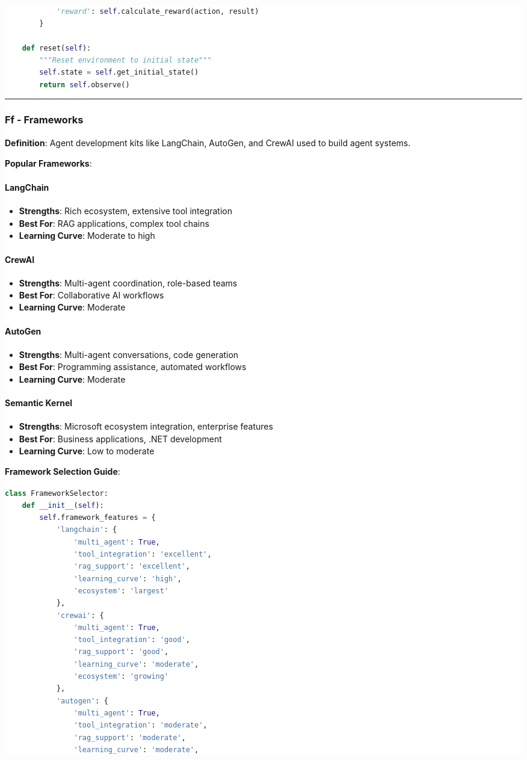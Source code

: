 ```python
            'reward': self.calculate_reward(action, result)
        }
    
    def reset(self):
        """Reset environment to initial state"""
        self.state = self.get_initial_state()
        return self.observe()
```

---

### **Ff - Frameworks**

**Definition**: Agent development kits like LangChain, AutoGen, and CrewAI used to build agent systems.

**Popular Frameworks**:

#### **LangChain**

- **Strengths**: Rich ecosystem, extensive tool integration
- **Best For**: RAG applications, complex tool chains
- **Learning Curve**: Moderate to high

#### **CrewAI**

- **Strengths**: Multi-agent coordination, role-based teams
- **Best For**: Collaborative AI workflows
- **Learning Curve**: Moderate

#### **AutoGen**

- **Strengths**: Multi-agent conversations, code generation
- **Best For**: Programming assistance, automated workflows
- **Learning Curve**: Moderate

#### **Semantic Kernel**

- **Strengths**: Microsoft ecosystem integration, enterprise features
- **Best For**: Business applications, .NET development
- **Learning Curve**: Low to moderate

**Framework Selection Guide**:

```python
class FrameworkSelector:
    def __init__(self):
        self.framework_features = {
            'langchain': {
                'multi_agent': True,
                'tool_integration': 'excellent',
                'rag_support': 'excellent',
                'learning_curve': 'high',
                'ecosystem': 'largest'
            },
            'crewai': {
                'multi_agent': True,
                'tool_integration': 'good',
                'rag_support': 'good',
                'learning_curve': 'moderate',
                'ecosystem': 'growing'
            },
            'autogen': {
                'multi_agent': True,
                'tool_integration': 'moderate',
                'rag_support': 'moderate',
                'learning_curve': 'moderate',
```